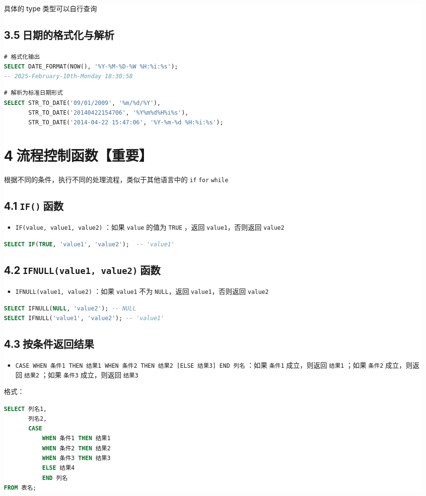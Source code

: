 具体的 type 类型可以自行查询

## 3.5 日期的格式化与解析

```sql
# 格式化输出
SELECT DATE_FORMAT(NOW(), '%Y-%M-%D-%W %H:%i:%s');
-- 2025-February-10th-Monday 18:30:58
```

```sql
# 解析为标准日期形式
SELECT STR_TO_DATE('09/01/2009', '%m/%d/%Y'),
       STR_TO_DATE('20140422154706', '%Y%m%d%H%i%s'),
       STR_TO_DATE('2014-04-22 15:47:06', '%Y-%m-%d %H:%i:%s');
```



# 4 流程控制函数【重要】

根据不同的条件，执行不同的处理流程，类似于其他语言中的 `if` `for` `while`

## 4.1 `IF()` 函数

- `IF(value, value1, value2)` ：如果 `value` 的值为 `TRUE` ，返回 `value1`，否则返回 `value2`

```sql
SELECT IF(TRUE, 'value1', 'value2');  -- 'value1'
```

## 4.2 `IFNULL(value1, value2)` 函数

- `IFNULL(value1, value2)` ：如果 `value1` 不为 `NULL`，返回 `value1`，否则返回 `value2`

```sql
SELECT IFNULL(NULL, 'value2'); -- NULL
SELECT IFNULL('value1', 'value2'); -- 'value1'
```

## 4.3 按条件返回结果

- `CASE WHEN 条件1 THEN 结果1 WHEN 条件2 THEN 结果2 [ELSE 结果3] END 列名` ：如果 `条件1` 成立，则返回 `结果1` ；如果 `条件2` 成立，则返回 `结果2` ；如果 `条件3` 成立，则返回 `结果3` 

格式：

```sql
SELECT 列名1,
       列名2,
       CASE
           WHEN 条件1 THEN 结果1
           WHEN 条件2 THEN 结果2
           WHEN 条件3 THEN 结果3
           ELSE 结果4 
           END 列名
FROM 表名;
```
